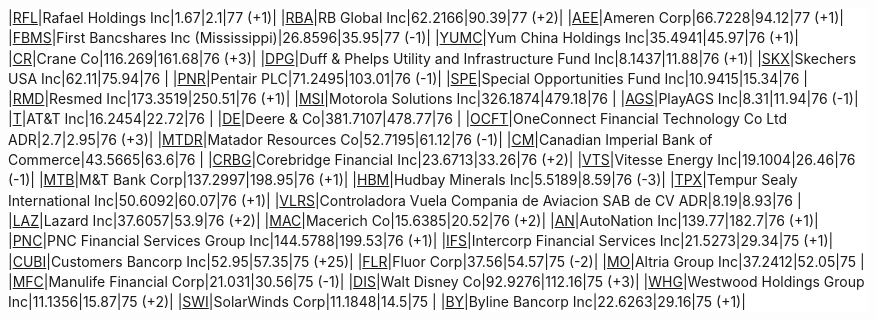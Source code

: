 |[RFL](https://finance.yahoo.com/quote/RFL/)|Rafael Holdings Inc|1.67|2.1|77 (+1)|
|[RBA](https://finance.yahoo.com/quote/RBA/)|RB Global Inc|62.2166|90.39|77 (+2)|
|[AEE](https://finance.yahoo.com/quote/AEE/)|Ameren Corp|66.7228|94.12|77 (+1)|
|[FBMS](https://finance.yahoo.com/quote/FBMS/)|First Bancshares Inc (Mississippi)|26.8596|35.95|77 (-1)|
|[YUMC](https://finance.yahoo.com/quote/YUMC/)|Yum China Holdings Inc|35.4941|45.97|76 (+1)|
|[CR](https://finance.yahoo.com/quote/CR/)|Crane Co|116.269|161.68|76 (+3)|
|[DPG](https://finance.yahoo.com/quote/DPG/)|Duff & Phelps Utility and Infrastructure Fund Inc|8.1437|11.88|76 (+1)|
|[SKX](https://finance.yahoo.com/quote/SKX/)|Skechers USA Inc|62.11|75.94|76 |
|[PNR](https://finance.yahoo.com/quote/PNR/)|Pentair PLC|71.2495|103.01|76 (-1)|
|[SPE](https://finance.yahoo.com/quote/SPE/)|Special Opportunities Fund Inc|10.9415|15.34|76 |
|[RMD](https://finance.yahoo.com/quote/RMD/)|Resmed Inc|173.3519|250.51|76 (+1)|
|[MSI](https://finance.yahoo.com/quote/MSI/)|Motorola Solutions Inc|326.1874|479.18|76 |
|[AGS](https://finance.yahoo.com/quote/AGS/)|PlayAGS Inc|8.31|11.94|76 (-1)|
|[T](https://finance.yahoo.com/quote/T/)|AT&T Inc|16.2454|22.72|76 |
|[DE](https://finance.yahoo.com/quote/DE/)|Deere & Co|381.7107|478.77|76 |
|[OCFT](https://finance.yahoo.com/quote/OCFT/)|OneConnect Financial Technology Co Ltd ADR|2.7|2.95|76 (+3)|
|[MTDR](https://finance.yahoo.com/quote/MTDR/)|Matador Resources Co|52.7195|61.12|76 (-1)|
|[CM](https://finance.yahoo.com/quote/CM/)|Canadian Imperial Bank of Commerce|43.5665|63.6|76 |
|[CRBG](https://finance.yahoo.com/quote/CRBG/)|Corebridge Financial Inc|23.6713|33.26|76 (+2)|
|[VTS](https://finance.yahoo.com/quote/VTS/)|Vitesse Energy Inc|19.1004|26.46|76 (-1)|
|[MTB](https://finance.yahoo.com/quote/MTB/)|M&T Bank Corp|137.2997|198.95|76 (+1)|
|[HBM](https://finance.yahoo.com/quote/HBM/)|Hudbay Minerals Inc|5.5189|8.59|76 (-3)|
|[TPX](https://finance.yahoo.com/quote/TPX/)|Tempur Sealy International Inc|50.6092|60.07|76 (+1)|
|[VLRS](https://finance.yahoo.com/quote/VLRS/)|Controladora Vuela Compania de Aviacion SAB de CV ADR|8.19|8.93|76 |
|[LAZ](https://finance.yahoo.com/quote/LAZ/)|Lazard Inc|37.6057|53.9|76 (+2)|
|[MAC](https://finance.yahoo.com/quote/MAC/)|Macerich Co|15.6385|20.52|76 (+2)|
|[AN](https://finance.yahoo.com/quote/AN/)|AutoNation Inc|139.77|182.7|76 (+1)|
|[PNC](https://finance.yahoo.com/quote/PNC/)|PNC Financial Services Group Inc|144.5788|199.53|76 (+1)|
|[IFS](https://finance.yahoo.com/quote/IFS/)|Intercorp Financial Services Inc|21.5273|29.34|75 (+1)|
|[CUBI](https://finance.yahoo.com/quote/CUBI/)|Customers Bancorp Inc|52.95|57.35|75 (+25)|
|[FLR](https://finance.yahoo.com/quote/FLR/)|Fluor Corp|37.56|54.57|75 (-2)|
|[MO](https://finance.yahoo.com/quote/MO/)|Altria Group Inc|37.2412|52.05|75 |
|[MFC](https://finance.yahoo.com/quote/MFC/)|Manulife Financial Corp|21.031|30.56|75 (-1)|
|[DIS](https://finance.yahoo.com/quote/DIS/)|Walt Disney Co|92.9276|112.16|75 (+3)|
|[WHG](https://finance.yahoo.com/quote/WHG/)|Westwood Holdings Group Inc|11.1356|15.87|75 (+2)|
|[SWI](https://finance.yahoo.com/quote/SWI/)|SolarWinds Corp|11.1848|14.5|75 |
|[BY](https://finance.yahoo.com/quote/BY/)|Byline Bancorp Inc|22.6263|29.16|75 (+1)|